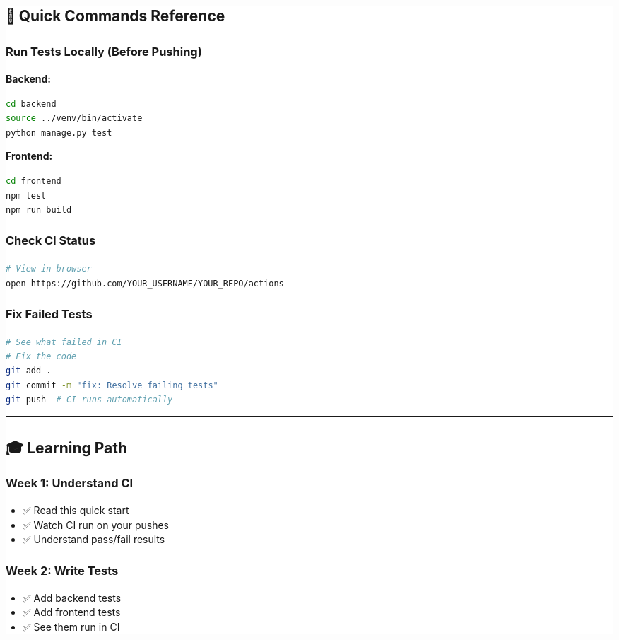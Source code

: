 
## 🎯 Quick Commands Reference

### Run Tests Locally (Before Pushing)

**Backend:**

```bash
cd backend
source ../venv/bin/activate
python manage.py test
```

**Frontend:**

```bash
cd frontend
npm test
npm run build
```

### Check CI Status

```bash
# View in browser
open https://github.com/YOUR_USERNAME/YOUR_REPO/actions
```

### Fix Failed Tests

```bash
# See what failed in CI
# Fix the code
git add .
git commit -m "fix: Resolve failing tests"
git push  # CI runs automatically
```

---

## 🎓 Learning Path

### Week 1: Understand CI

- ✅ Read this quick start
- ✅ Watch CI run on your pushes
- ✅ Understand pass/fail results

### Week 2: Write Tests

- ✅ Add backend tests
- ✅ Add frontend tests
- ✅ See them run in CI

